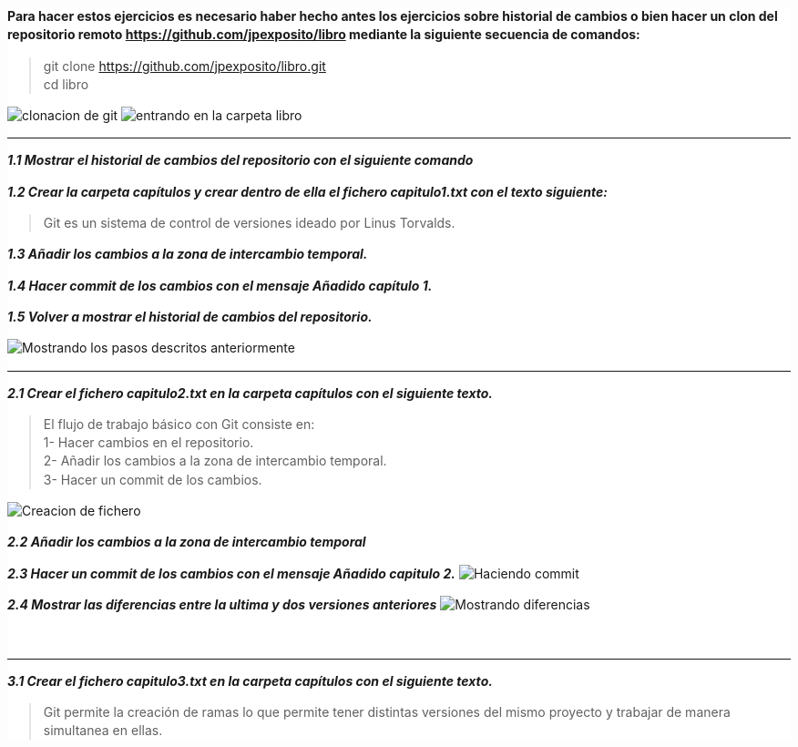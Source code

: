 ****<p>Para hacer estos ejercicios es necesario haber hecho antes los ejercicios sobre historial de
cambios o bien hacer un clon del repositorio remoto https://github.com/jpexposito/libro mediante la siguiente secuencia de comandos:</p>****
> git clone https://github.com/jpexposito/libro.git<br/>
> cd libro <br/>

<img src="https://user-images.githubusercontent.com/73592097/135731150-66223c19-0f27-4748-b9f5-5af54c5b4b39.png" alt="clonacion de git ">
<img src="https://user-images.githubusercontent.com/73592097/135731151-07d403a7-f4ea-481e-9153-b0a777472c9f.png" alt="entrando en la carpeta libro">

<hr/>

*****1.1 Mostrar el historial de cambios del repositorio con el siguiente comando*****




*****1.2 Crear la carpeta capítulos y crear dentro de ella el fichero capitulo1.txt con el texto siguiente:*****

> Git es un sistema de control de versiones ideado por Linus Torvalds.

*****1.3 Añadir los cambios a la zona de intercambio temporal.*****

*****1.4 Hacer commit de los cambios con el mensaje Añadido capítulo 1.*****

*****1.5 Volver a mostrar el historial de cambios del repositorio.*****

<img src="https://user-images.githubusercontent.com/73592097/135731152-b0580013-81fe-4347-9292-349a933e70b8.png" alt="Mostrando los pasos descritos anteriormente ">

<br/>
<hr/>

*****2.1 Crear el fichero capitulo2.txt en la carpeta capítulos con el siguiente texto.*****

> El flujo de trabajo básico con Git consiste en: <br/>
  > 1- Hacer cambios en el repositorio. <br/>
  > 2- Añadir los cambios a la zona de intercambio temporal. <br/>
  > 3- Hacer un commit de los cambios.<br/>

<img src="https://user-images.githubusercontent.com/73592097/135731329-0c11c118-4e7f-4e64-8390-4b5bdd4251db.png" alt="Creacion de fichero">


*****2.2  Añadir los cambios a la zona de intercambio temporal*****

*****2.3  Hacer un commit de los cambios con el mensaje Añadido capitulo 2.*****
<img src="https://user-images.githubusercontent.com/73592097/135731330-6256a7b1-8c68-4d98-b8e3-25a10f663b5b.png" alt="Haciendo commit">




*****2.4  Mostrar las diferencias entre la ultima y dos versiones anteriores*****
<img src="https://user-images.githubusercontent.com/73592097/135731331-4eb0858a-1323-417d-a4b7-f9568dd0e450.png" alt="Mostrando diferencias">


<br/>
<hr/>

*****3.1  Crear el fichero capitulo3.txt en la carpeta capítulos con el siguiente texto.*****

> Git permite la creación de ramas lo que permite tener distintas versiones del mismo proyecto y trabajar de manera simultanea en ellas.
